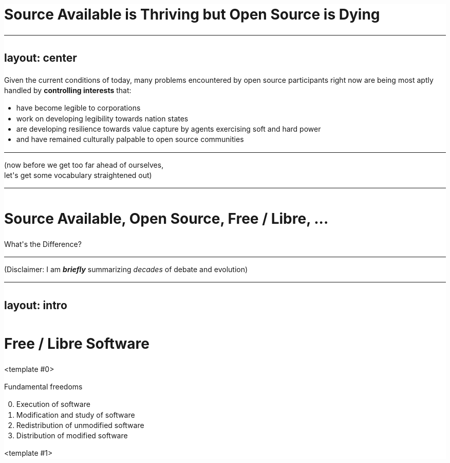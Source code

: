 ```yaml
```


# Source Available is Thriving but Open Source is Dying



---
layout: center
---

Given the current conditions of today, many problems encountered by open source participants right now are being most aptly handled by **controlling interests** that:

- have become legible to corporations
- work on developing legibility towards nation states
- are developing resilience towards value capture by agents exercising soft and hard power
- and have remained culturally palpable to open source communities

---

(now before we get too far ahead of ourselves,  
let's get some vocabulary straightened out)

---

# Source Available, Open Source, Free / Libre, ...

What's the Difference?

---

(Disclaimer: I am _**briefly**_ summarizing _decades_ of debate and evolution)

---
layout: intro
---

# Free / Libre Software

<v-switch class="grid content-center h-80%">

<template #0>

Fundamental freedoms

0.  Execution of software
1.  Modification and study of software
2.  Redistribution of unmodified software
3.  Distribution of modified software

</template>

<template #1>
